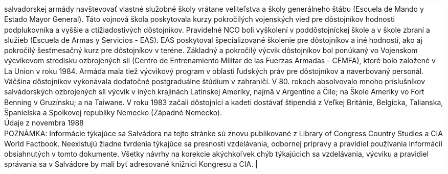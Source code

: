 salvadorskej armády navštevovať vlastné služobné školy vrátane veliteľstva a školy generálneho štábu (Escuela de Mando y Estado Mayor General). Táto vojnová škola poskytovala kurzy pokročilých vojenských vied pre dôstojníkov hodnosti podplukovníka a vyššie a ctižiadostivých dôstojníkov. Pravidelné NCO boli vyškolení v poddôstojníckej škole a v škole zbraní a služieb (Escuela de Armas y Servicios - EAS). EAS poskytoval špecializované školenie pre dôstojníkov a iné hodnosti, ako aj pokročilý šesťmesačný kurz pre dôstojníkov v teréne. Základný a pokročilý výcvik dôstojníkov bol ponúkaný vo Vojenskom výcvikovom stredisku ozbrojených síl (Centro de Entrenamiento Militar de las Fuerzas Armadas - CEMFA), ktoré bolo založené v La Union v roku 1984. Armáda mala tiež výcvikový program v oblasti ľudských práv pre dôstojníkov a naverbovaný personál. Väčšina dôstojníkov vykonávala dodatočné postgraduálne štúdium v zahraničí. V 80. rokoch absolvovalo mnoho príslušníkov salvádorských ozbrojených síl výcvik v iných krajinách Latinskej Ameriky, najmä v Argentíne a Čile; na Škole Ameriky vo Fort Benning v Gruzínsku; a na Taiwane. V roku 1983 začali dôstojníci a kadeti dostávať štipendiá z Veľkej Británie, Belgicka, Talianska, Španielska a Spolkovej republiky Nemecko (Západné Nemecko).<br/>Údaje z novembra 1988<br/>POZNÁMKA: Informácie týkajúce sa Salvádora na tejto stránke sú znovu publikované z Library of Congress Country Studies a CIA World Factbook. Neexistujú žiadne tvrdenia týkajúce sa presnosti vzdelávania, odbornej prípravy a pravidiel používania informácií obsiahnutých v tomto dokumente. Všetky návrhy na korekcie akýchkoľvek chýb týkajúcich sa vzdelávania, výcviku a pravidiel správania sa v Salvádore by mali byť adresované knižnici Kongresu a CIA. |